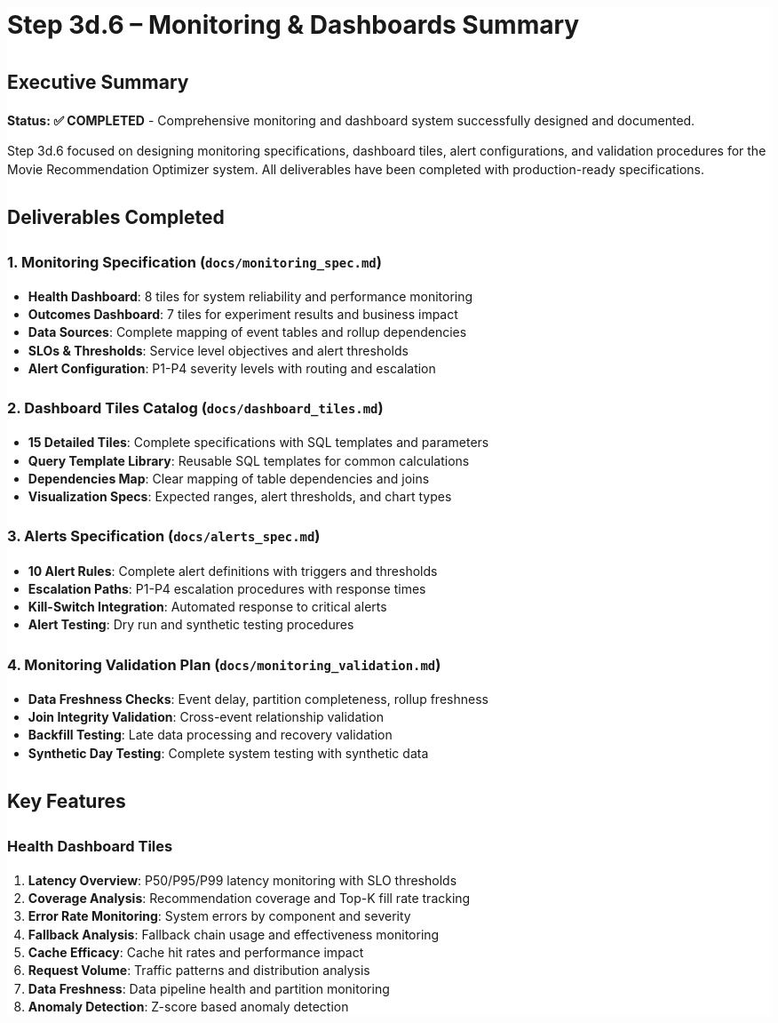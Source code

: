 # Step 3d.6 – Monitoring & Dashboards Summary

## Executive Summary

**Status: ✅ COMPLETED** - Comprehensive monitoring and dashboard system successfully designed and documented.

Step 3d.6 focused on designing monitoring specifications, dashboard tiles, alert configurations, and validation procedures for the Movie Recommendation Optimizer system. All deliverables have been completed with production-ready specifications.

## Deliverables Completed

### 1. Monitoring Specification (`docs/monitoring_spec.md`)
- **Health Dashboard**: 8 tiles for system reliability and performance monitoring
- **Outcomes Dashboard**: 7 tiles for experiment results and business impact
- **Data Sources**: Complete mapping of event tables and rollup dependencies
- **SLOs & Thresholds**: Service level objectives and alert thresholds
- **Alert Configuration**: P1-P4 severity levels with routing and escalation

### 2. Dashboard Tiles Catalog (`docs/dashboard_tiles.md`)
- **15 Detailed Tiles**: Complete specifications with SQL templates and parameters
- **Query Template Library**: Reusable SQL templates for common calculations
- **Dependencies Map**: Clear mapping of table dependencies and joins
- **Visualization Specs**: Expected ranges, alert thresholds, and chart types

### 3. Alerts Specification (`docs/alerts_spec.md`)
- **10 Alert Rules**: Complete alert definitions with triggers and thresholds
- **Escalation Paths**: P1-P4 escalation procedures with response times
- **Kill-Switch Integration**: Automated response to critical alerts
- **Alert Testing**: Dry run and synthetic testing procedures

### 4. Monitoring Validation Plan (`docs/monitoring_validation.md`)
- **Data Freshness Checks**: Event delay, partition completeness, rollup freshness
- **Join Integrity Validation**: Cross-event relationship validation
- **Backfill Testing**: Late data processing and recovery validation
- **Synthetic Day Testing**: Complete system testing with synthetic data

## Key Features

### Health Dashboard Tiles
1. **Latency Overview**: P50/P95/P99 latency monitoring with SLO thresholds
2. **Coverage Analysis**: Recommendation coverage and Top-K fill rate tracking
3. **Error Rate Monitoring**: System errors by component and severity
4. **Fallback Analysis**: Fallback chain usage and effectiveness monitoring
5. **Cache Efficacy**: Cache hit rates and performance impact
6. **Request Volume**: Traffic patterns and distribution analysis
7. **Data Freshness**: Data pipeline health and partition monitoring
8. **Anomaly Detection**: Z-score based anomaly detection
